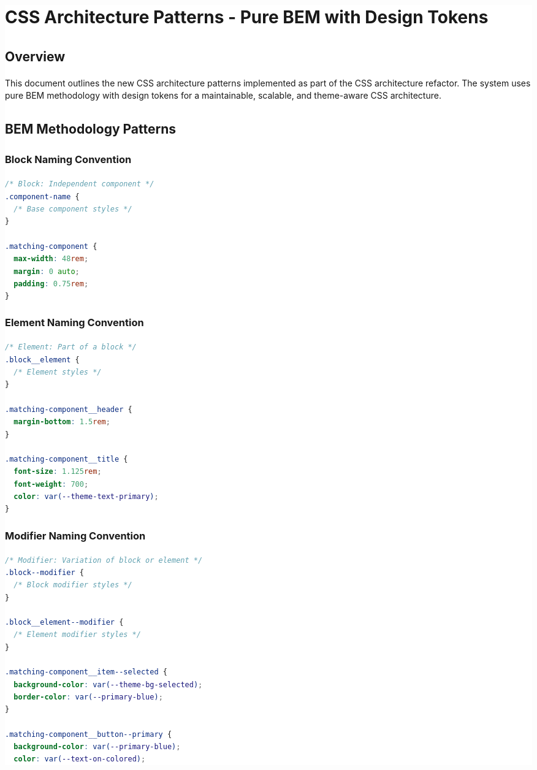 # CSS Architecture Patterns - Pure BEM with Design Tokens

## Overview

This document outlines the new CSS architecture patterns implemented as part of the CSS architecture refactor. The system uses pure BEM methodology with design tokens for a maintainable, scalable, and theme-aware CSS architecture.

## BEM Methodology Patterns

### Block Naming Convention
```css
/* Block: Independent component */
.component-name {
  /* Base component styles */
}

.matching-component {
  max-width: 48rem;
  margin: 0 auto;
  padding: 0.75rem;
}
```

### Element Naming Convention
```css
/* Element: Part of a block */
.block__element {
  /* Element styles */
}

.matching-component__header {
  margin-bottom: 1.5rem;
}

.matching-component__title {
  font-size: 1.125rem;
  font-weight: 700;
  color: var(--theme-text-primary);
}
```

### Modifier Naming Convention
```css
/* Modifier: Variation of block or element */
.block--modifier {
  /* Block modifier styles */
}

.block__element--modifier {
  /* Element modifier styles */
}

.matching-component__item--selected {
  background-color: var(--theme-bg-selected);
  border-color: var(--primary-blue);
}

.matching-component__button--primary {
  background-color: var(--primary-blue);
  color: var(--text-on-colored);
```